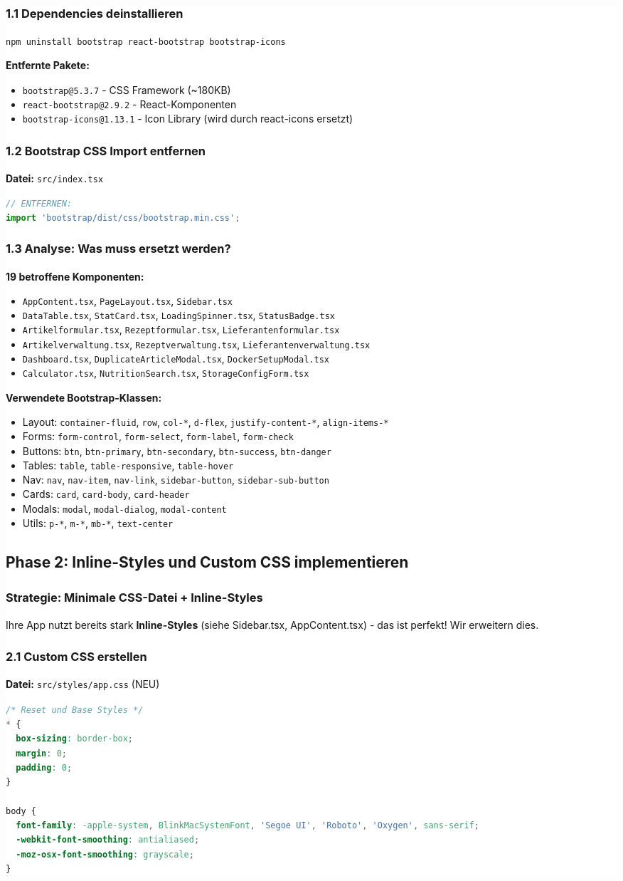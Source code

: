 ### 1.1 Dependencies deinstallieren

```bash
npm uninstall bootstrap react-bootstrap bootstrap-icons
```

**Entfernte Pakete:**

- `bootstrap@5.3.7` - CSS Framework (~180KB)
- `react-bootstrap@2.9.2` - React-Komponenten
- `bootstrap-icons@1.13.1` - Icon Library (wird durch react-icons ersetzt)

### 1.2 Bootstrap CSS Import entfernen

**Datei:** `src/index.tsx`

```typescript
// ENTFERNEN:
import 'bootstrap/dist/css/bootstrap.min.css';
```

### 1.3 Analyse: Was muss ersetzt werden?

**19 betroffene Komponenten:**

- `AppContent.tsx`, `PageLayout.tsx`, `Sidebar.tsx`
- `DataTable.tsx`, `StatCard.tsx`, `LoadingSpinner.tsx`, `StatusBadge.tsx`
- `Artikelformular.tsx`, `Rezeptformular.tsx`, `Lieferantenformular.tsx`
- `Artikelverwaltung.tsx`, `Rezeptverwaltung.tsx`, `Lieferantenverwaltung.tsx`
- `Dashboard.tsx`, `DuplicateArticleModal.tsx`, `DockerSetupModal.tsx`
- `Calculator.tsx`, `NutritionSearch.tsx`, `StorageConfigForm.tsx`

**Verwendete Bootstrap-Klassen:**

- Layout: `container-fluid`, `row`, `col-*`, `d-flex`, `justify-content-*`, `align-items-*`
- Forms: `form-control`, `form-select`, `form-label`, `form-check`
- Buttons: `btn`, `btn-primary`, `btn-secondary`, `btn-success`, `btn-danger`
- Tables: `table`, `table-responsive`, `table-hover`
- Nav: `nav`, `nav-item`, `nav-link`, `sidebar-button`, `sidebar-sub-button`
- Cards: `card`, `card-body`, `card-header`
- Modals: `modal`, `modal-dialog`, `modal-content`
- Utils: `p-*`, `m-*`, `mb-*`, `text-center`

## Phase 2: Inline-Styles und Custom CSS implementieren

### Strategie: Minimale CSS-Datei + Inline-Styles

Ihre App nutzt bereits stark **Inline-Styles** (siehe Sidebar.tsx, AppContent.tsx) - das ist perfekt! Wir erweitern dies.

### 2.1 Custom CSS erstellen

**Datei:** `src/styles/app.css` (NEU)

```css
/* Reset und Base Styles */
* {
  box-sizing: border-box;
  margin: 0;
  padding: 0;
}

body {
  font-family: -apple-system, BlinkMacSystemFont, 'Segoe UI', 'Roboto', 'Oxygen', sans-serif;
  -webkit-font-smoothing: antialiased;
  -moz-osx-font-smoothing: grayscale;
}

```